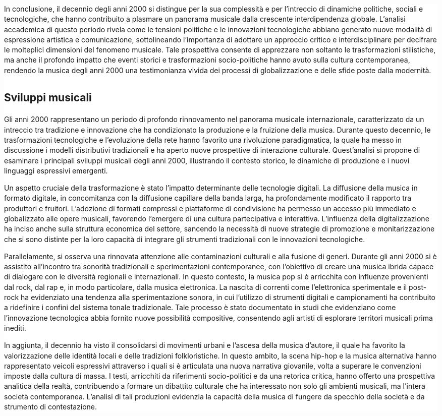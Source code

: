 In conclusione, il decennio degli anni 2000 si distingue per la sua complessità e per l’intreccio di
dinamiche politiche, sociali e tecnologiche, che hanno contribuito a plasmare un panorama musicale
dalla crescente interdipendenza globale. L’analisi accademica di questo periodo rivela come le
tensioni politiche e le innovazioni tecnologiche abbiano generato nuove modalità di espressione
artistica e comunicazione, sottolineando l’importanza di adottare un approccio critico e
interdisciplinare per decifrare le molteplici dimensioni del fenomeno musicale. Tale prospettiva
consente di apprezzare non soltanto le trasformazioni stilistiche, ma anche il profondo impatto che
eventi storici e trasformazioni socio-politiche hanno avuto sulla cultura contemporanea, rendendo la
musica degli anni 2000 una testimonianza vivida dei processi di globalizzazione e delle sfide poste
dalla modernità.

## Sviluppi musicali

Gli anni 2000 rappresentano un periodo di profondo rinnovamento nel panorama musicale
internazionale, caratterizzato da un intreccio tra tradizione e innovazione che ha condizionato la
produzione e la fruizione della musica. Durante questo decennio, le trasformazioni tecnologiche e
l’evoluzione della rete hanno favorito una rivoluzione paradigmatica, la quale ha messo in
discussione i modelli distributivi tradizionali e ha aperto nuove prospettive di interazione
culturale. Quest’analisi si propone di esaminare i principali sviluppi musicali degli anni 2000,
illustrando il contesto storico, le dinamiche di produzione e i nuovi linguaggi espressivi
emergenti.

Un aspetto cruciale della trasformazione è stato l’impatto determinante delle tecnologie digitali.
La diffusione della musica in formato digitale, in concomitanza con la diffusione capillare della
banda larga, ha profondamente modificato il rapporto tra produttori e fruitori. L’adozione di
formati compressi e piattaforme di condivisione ha permesso un accesso più immediato e globalizzato
alle opere musicali, favorendo l’emergere di una cultura partecipativa e interattiva. L’influenza
della digitalizzazione ha inciso anche sulla struttura economica del settore, sancendo la necessità
di nuove strategie di promozione e monitarizzazione che si sono distinte per la loro capacità di
integrare gli strumenti tradizionali con le innovazioni tecnologiche.

Parallelamente, si osserva una rinnovata attenzione alle contaminazioni culturali e alla fusione di
generi. Durante gli anni 2000 si è assistito all’incontro tra sonorità tradizionali e
sperimentazioni contemporanee, con l’obiettivo di creare una musica ibrida capace di dialogare con
le diversità regionali e internazionali. In questo contesto, la musica pop si è arricchita con
influenze provenienti dal rock, dal rap e, in modo particolare, dalla musica elettronica. La nascita
di correnti come l’elettronica sperimentale e il post-rock ha evidenziato una tendenza alla
sperimentazione sonora, in cui l’utilizzo di strumenti digitali e campionamenti ha contribuito a
ridefinire i confini del sistema tonale tradizionale. Tale processo è stato documentato in studi che
evidenziano come l’innovazione tecnologica abbia fornito nuove possibilità compositive, consentendo
agli artisti di esplorare territori musicali prima inediti.

In aggiunta, il decennio ha visto il consolidarsi di movimenti urbani e l’ascesa della musica
d’autore, il quale ha favorito la valorizzazione delle identità locali e delle tradizioni
folkloristiche. In questo ambito, la scena hip-hop e la musica alternativa hanno rappresentato
veicoli espressivi attraverso i quali si è articulata una nuova narrativa giovanile, volta a
superare le convenzioni imposte dalla cultura di massa. I testi, arricchiti da riferimenti
socio-politici e da una retorica critica, hanno offerto una prospettiva analitica della realtà,
contribuendo a formare un dibattito culturale che ha interessato non solo gli ambienti musicali, ma
l’intera società contemporanea. L’analisi di tali produzioni evidenzia la capacità della musica di
fungere da specchio della società e da strumento di contestazione.
